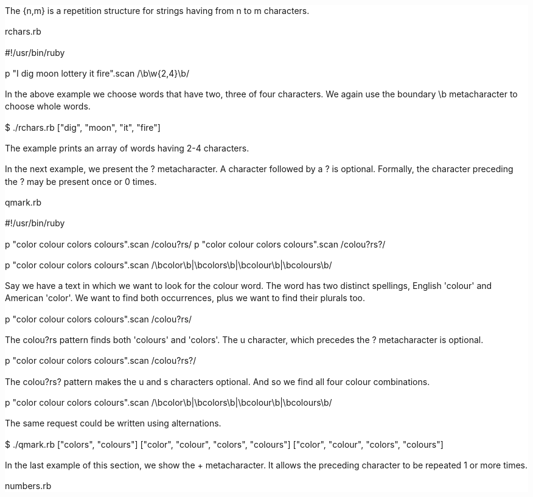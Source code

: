 The {n,m} is a repetition structure for strings
having from n to m characters.

rchars.rb
  

#!/usr/bin/ruby

p "I dig moon lottery it fire".scan /\b\w{2,4}\b/

In the above example we choose words that have two, three of four
characters. We again use the boundary \b metacharacter to
choose whole words.

$ ./rchars.rb
["dig", "moon", "it", "fire"]

The example prints an array of words having 2-4 characters.

In the next example, we present the ? metacharacter.
A character followed by a ? is optional. Formally, the character
preceding the ? may be present once or 0 times.

qmark.rb
  

#!/usr/bin/ruby

p "color colour colors colours".scan /colou?rs/
p "color colour colors colours".scan /colou?rs?/

p "color colour colors colours".scan /\bcolor\b|\bcolors\b|\bcolour\b|\bcolours\b/

Say we have a text in which we want to look for the
colour word. The word has two distinct spellings, English 'colour'
and American 'color'. We want to find both occurrences, plus we
want to find their plurals too.

p "color colour colors colours".scan /colou?rs/

The colou?rs pattern finds both 'colours' and 'colors'. The u character, which
precedes the ? metacharacter is optional.

p "color colour colors colours".scan /colou?rs?/

The colou?rs? pattern makes the u and s characters optional. And so we find
all four colour combinations.

p "color colour colors colours".scan /\bcolor\b|\bcolors\b|\bcolour\b|\bcolours\b/

The same request could be written using alternations.

$ ./qmark.rb
["colors", "colours"]
["color", "colour", "colors", "colours"]
["color", "colour", "colors", "colours"]

In the last example of this section, we show the + metacharacter.
It allows the preceding character to be repeated 1 or more times.

numbers.rb
  